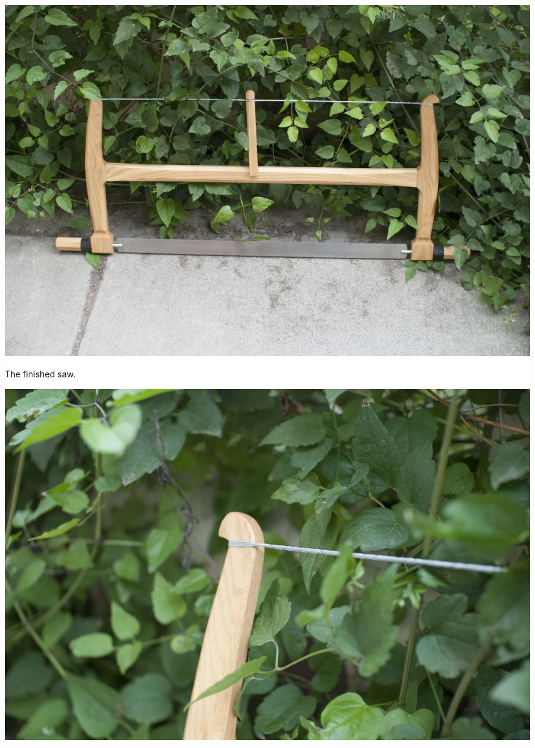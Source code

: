 ![altText](/assets/frame_saw/DSC_0143.jpg)

The finished saw.

![altText](/assets/frame_saw/DSC_0145.jpg)
